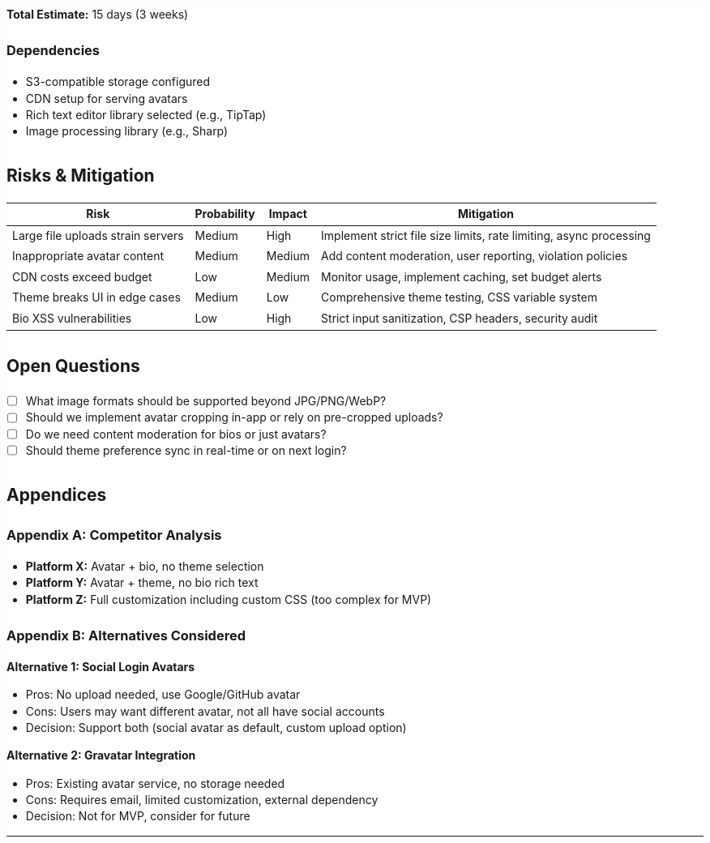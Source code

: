 **Total Estimate:** 15 days (3 weeks)

### Dependencies

- S3-compatible storage configured
- CDN setup for serving avatars
- Rich text editor library selected (e.g., TipTap)
- Image processing library (e.g., Sharp)

## Risks & Mitigation

| Risk                              | Probability | Impact | Mitigation                                                         |
| --------------------------------- | ----------- | ------ | ------------------------------------------------------------------ |
| Large file uploads strain servers | Medium      | High   | Implement strict file size limits, rate limiting, async processing |
| Inappropriate avatar content      | Medium      | Medium | Add content moderation, user reporting, violation policies         |
| CDN costs exceed budget           | Low         | Medium | Monitor usage, implement caching, set budget alerts                |
| Theme breaks UI in edge cases     | Medium      | Low    | Comprehensive theme testing, CSS variable system                   |
| Bio XSS vulnerabilities           | Low         | High   | Strict input sanitization, CSP headers, security audit             |

## Open Questions

- [ ] What image formats should be supported beyond JPG/PNG/WebP?
- [ ] Should we implement avatar cropping in-app or rely on pre-cropped uploads?
- [ ] Do we need content moderation for bios or just avatars?
- [ ] Should theme preference sync in real-time or on next login?

## Appendices

### Appendix A: Competitor Analysis

- **Platform X:** Avatar + bio, no theme selection
- **Platform Y:** Avatar + theme, no bio rich text
- **Platform Z:** Full customization including custom CSS (too complex for MVP)

### Appendix B: Alternatives Considered

**Alternative 1: Social Login Avatars**

- Pros: No upload needed, use Google/GitHub avatar
- Cons: Users may want different avatar, not all have social accounts
- Decision: Support both (social avatar as default, custom upload option)

**Alternative 2: Gravatar Integration**

- Pros: Existing avatar service, no storage needed
- Cons: Requires email, limited customization, external dependency
- Decision: Not for MVP, consider for future

---
